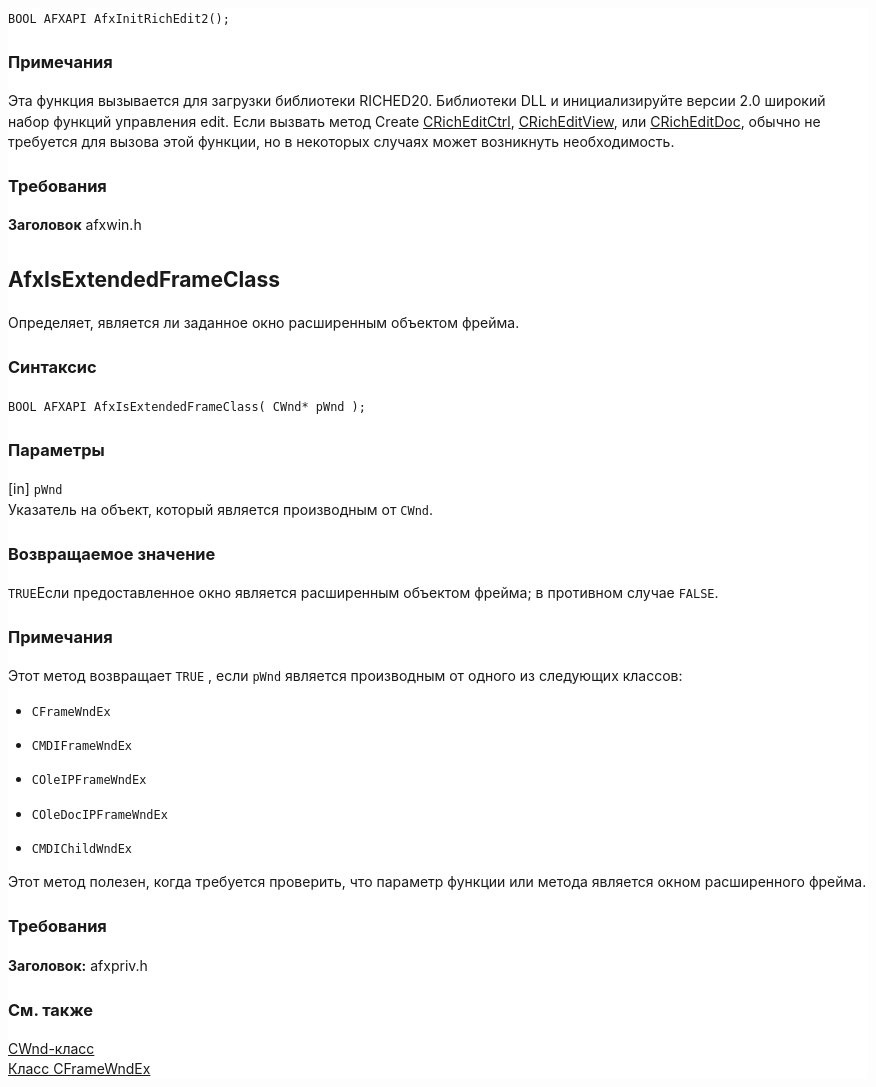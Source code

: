 ```   
BOOL AFXAPI AfxInitRichEdit2(); 
```  
  
### <a name="remarks"></a>Примечания  
 Эта функция вызывается для загрузки библиотеки RICHED20. Библиотеки DLL и инициализируйте версии 2.0 широкий набор функций управления edit. Если вызвать метод Create [CRichEditCtrl](../../mfc/reference/cricheditctrl-class.md), [CRichEditView](../../mfc/reference/cricheditview-class.md), или [CRichEditDoc](../../mfc/reference/cricheditdoc-class.md), обычно не требуется для вызова этой функции, но в некоторых случаях может возникнуть необходимость.  
  
### <a name="requirements"></a>Требования  
  **Заголовок** afxwin.h  

  ## <a name="afxisextendedframeclass"></a>AfxIsExtendedFrameClass
Определяет, является ли заданное окно расширенным объектом фрейма.  
   
### <a name="syntax"></a>Синтаксис    
```  
BOOL AFXAPI AfxIsExtendedFrameClass( CWnd* pWnd );  
```
### <a name="parameters"></a>Параметры  
 [in] `pWnd`  
 Указатель на объект, который является производным от `CWnd`.  
   
### <a name="return-value"></a>Возвращаемое значение  
 `TRUE`Если предоставленное окно является расширенным объектом фрейма; в противном случае `FALSE`.  
   
### <a name="remarks"></a>Примечания  
 Этот метод возвращает `TRUE` , если `pWnd` является производным от одного из следующих классов:  
  
-   `CFrameWndEx`  
  
-   `CMDIFrameWndEx`  
  
-   `COleIPFrameWndEx`  
  
-   `COleDocIPFrameWndEx`  
  
-   `CMDIChildWndEx`  
  
 Этот метод полезен, когда требуется проверить, что параметр функции или метода является окном расширенного фрейма.  
   
### <a name="requirements"></a>Требования  
 **Заголовок:** afxpriv.h  
   
### <a name="see-also"></a>См. также  
 [CWnd-класс](cwnd-class.md)   
 [Класс CFrameWndEx](cframewndex-class.md)   
